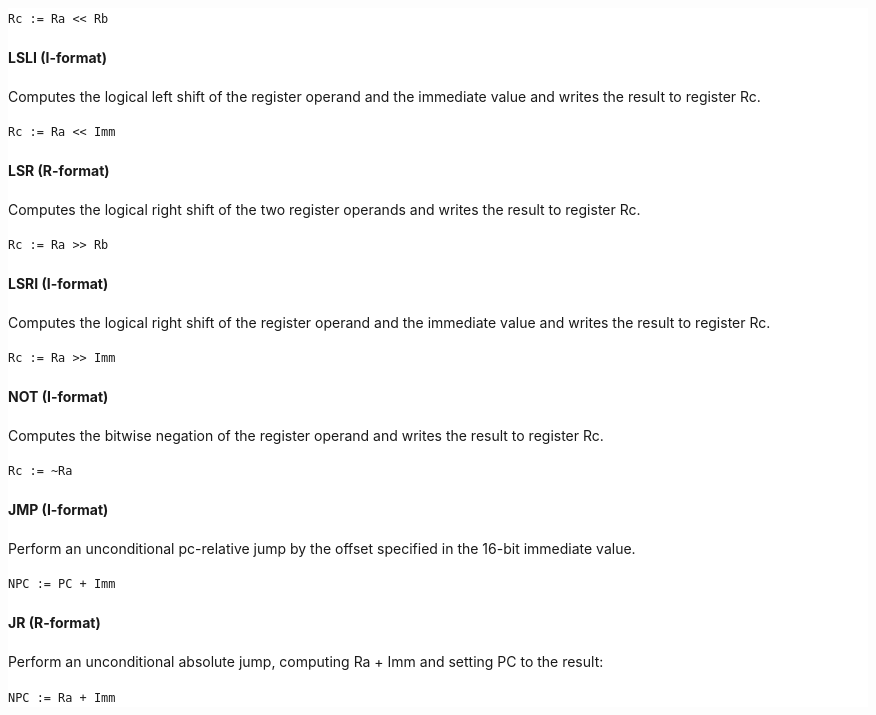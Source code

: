 ```
Rc := Ra << Rb
```



#### LSLI (I-format)

Computes the logical left shift of the register operand and the immediate value and writes the result to register Rc.

```
Rc := Ra << Imm
```



#### LSR (R-format)

Computes the logical right shift of the two register operands and writes the result to register Rc.

```
Rc := Ra >> Rb
```



#### LSRI (I-format)

Computes the logical right shift of the register operand and the immediate value and writes the result to register Rc.

```
Rc := Ra >> Imm
```



#### NOT (I-format)

Computes the bitwise negation of the register operand and writes the result to register Rc.

```
Rc := ~Ra
```



#### JMP (I-format)

Perform an unconditional pc-relative jump by the offset specified in the 16-bit immediate value.

```
NPC := PC + Imm
```



#### JR (R-format)

Perform an unconditional absolute jump, computing Ra + Imm and setting PC to the result:

```
NPC := Ra + Imm
```
